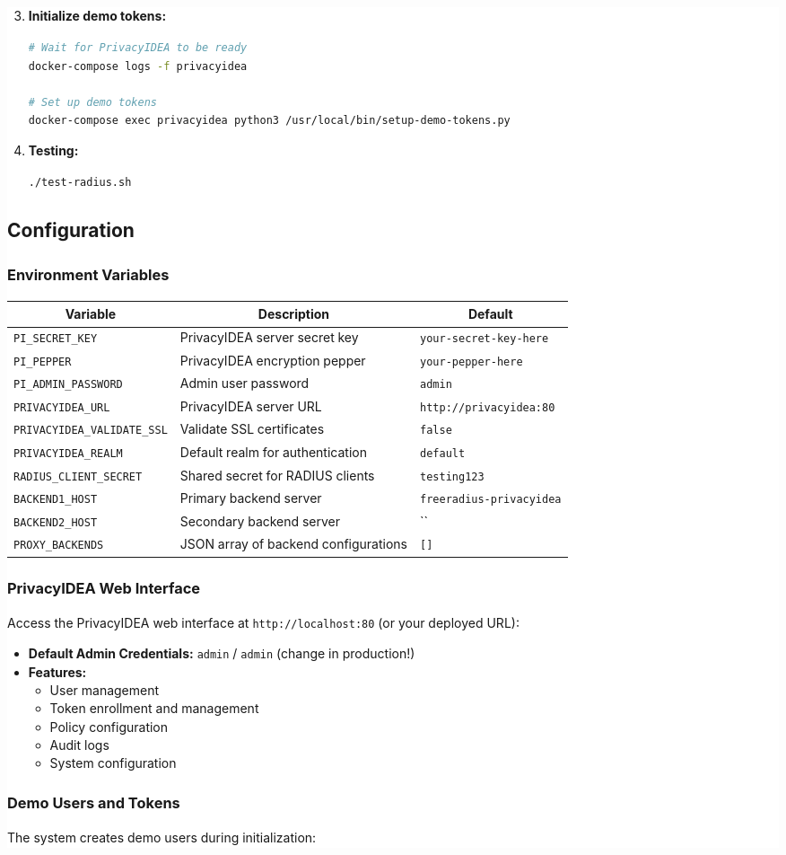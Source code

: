 3. **Initialize demo tokens:**
   ```bash
   # Wait for PrivacyIDEA to be ready
   docker-compose logs -f privacyidea
   
   # Set up demo tokens
   docker-compose exec privacyidea python3 /usr/local/bin/setup-demo-tokens.py
   ```

4. **Testing:**
   ```bash
   ./test-radius.sh
   ```

## Configuration

### Environment Variables

| Variable | Description | Default |
|----------|-------------|---------|
| `PI_SECRET_KEY` | PrivacyIDEA server secret key | `your-secret-key-here` |
| `PI_PEPPER` | PrivacyIDEA encryption pepper | `your-pepper-here` |
| `PI_ADMIN_PASSWORD` | Admin user password | `admin` |
| `PRIVACYIDEA_URL` | PrivacyIDEA server URL | `http://privacyidea:80` |
| `PRIVACYIDEA_VALIDATE_SSL` | Validate SSL certificates | `false` |
| `PRIVACYIDEA_REALM` | Default realm for authentication | `default` |
| `RADIUS_CLIENT_SECRET` | Shared secret for RADIUS clients | `testing123` |
| `BACKEND1_HOST` | Primary backend server | `freeradius-privacyidea` |
| `BACKEND2_HOST` | Secondary backend server | `` |
| `PROXY_BACKENDS` | JSON array of backend configurations | `[]` |

### PrivacyIDEA Web Interface

Access the PrivacyIDEA web interface at `http://localhost:80` (or your deployed URL):

- **Default Admin Credentials:** `admin` / `admin` (change in production!)
- **Features:**
  - User management
  - Token enrollment and management
  - Policy configuration
  - Audit logs
  - System configuration

### Demo Users and Tokens

The system creates demo users during initialization:
